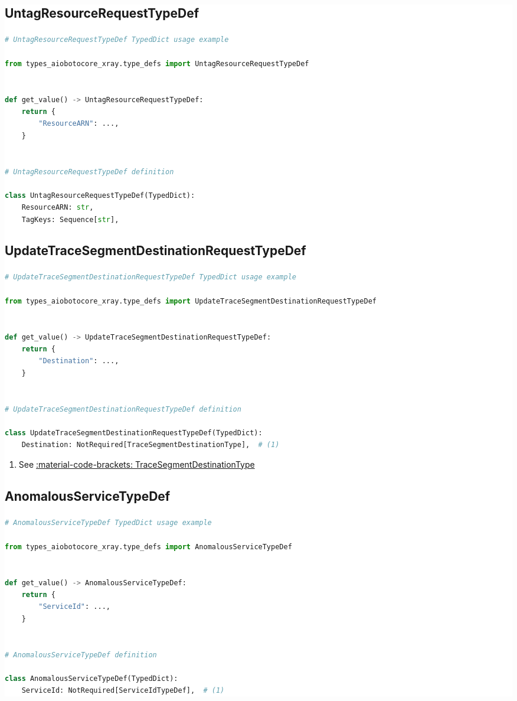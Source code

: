 ## UntagResourceRequestTypeDef

```python
# UntagResourceRequestTypeDef TypedDict usage example

from types_aiobotocore_xray.type_defs import UntagResourceRequestTypeDef


def get_value() -> UntagResourceRequestTypeDef:
    return {
        "ResourceARN": ...,
    }


# UntagResourceRequestTypeDef definition

class UntagResourceRequestTypeDef(TypedDict):
    ResourceARN: str,
    TagKeys: Sequence[str],
```

## UpdateTraceSegmentDestinationRequestTypeDef

```python
# UpdateTraceSegmentDestinationRequestTypeDef TypedDict usage example

from types_aiobotocore_xray.type_defs import UpdateTraceSegmentDestinationRequestTypeDef


def get_value() -> UpdateTraceSegmentDestinationRequestTypeDef:
    return {
        "Destination": ...,
    }


# UpdateTraceSegmentDestinationRequestTypeDef definition

class UpdateTraceSegmentDestinationRequestTypeDef(TypedDict):
    Destination: NotRequired[TraceSegmentDestinationType],  # (1)
```

1. See [:material-code-brackets: TraceSegmentDestinationType](./literals.md#tracesegmentdestinationtype) 
## AnomalousServiceTypeDef

```python
# AnomalousServiceTypeDef TypedDict usage example

from types_aiobotocore_xray.type_defs import AnomalousServiceTypeDef


def get_value() -> AnomalousServiceTypeDef:
    return {
        "ServiceId": ...,
    }


# AnomalousServiceTypeDef definition

class AnomalousServiceTypeDef(TypedDict):
    ServiceId: NotRequired[ServiceIdTypeDef],  # (1)
```
